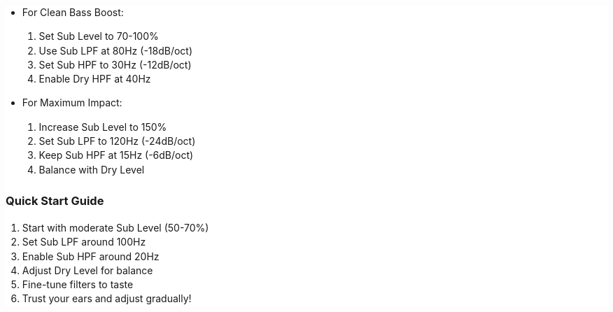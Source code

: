 - For Clean Bass Boost:
  1. Set Sub Level to 70-100%
  2. Use Sub LPF at 80Hz (-18dB/oct)
  3. Set Sub HPF to 30Hz (-12dB/oct)
  4. Enable Dry HPF at 40Hz

- For Maximum Impact:
  1. Increase Sub Level to 150%
  2. Set Sub LPF to 120Hz (-24dB/oct)
  3. Keep Sub HPF at 15Hz (-6dB/oct)
  4. Balance with Dry Level

### Quick Start Guide
1. Start with moderate Sub Level (50-70%)
2. Set Sub LPF around 100Hz
3. Enable Sub HPF around 20Hz
4. Adjust Dry Level for balance
5. Fine-tune filters to taste
6. Trust your ears and adjust gradually!

